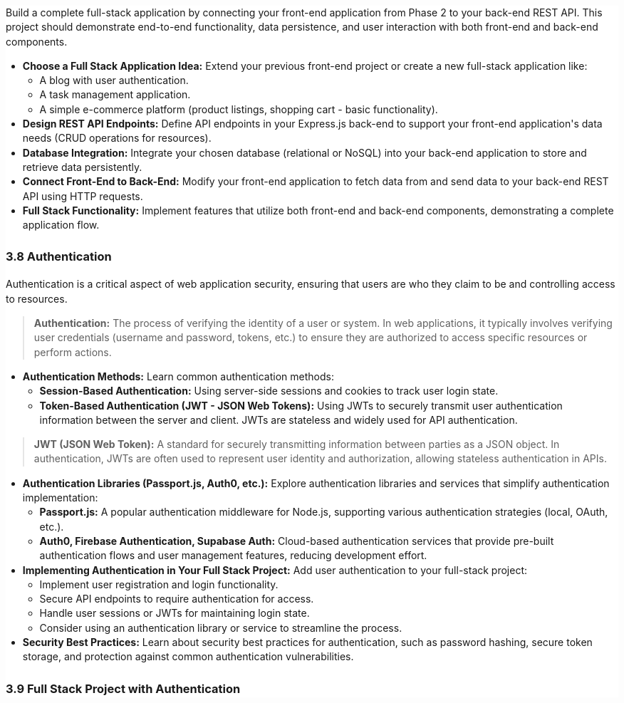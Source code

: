 Build a complete full-stack application by connecting your front-end application from Phase 2 to your back-end REST API. This project should demonstrate end-to-end functionality, data persistence, and user interaction with both front-end and back-end components.

*   **Choose a Full Stack Application Idea:** Extend your previous front-end project or create a new full-stack application like:
    *   A blog with user authentication.
    *   A task management application.
    *   A simple e-commerce platform (product listings, shopping cart - basic functionality).
*   **Design REST API Endpoints:** Define API endpoints in your Express.js back-end to support your front-end application's data needs (CRUD operations for resources).
*   **Database Integration:** Integrate your chosen database (relational or NoSQL) into your back-end application to store and retrieve data persistently.
*   **Connect Front-End to Back-End:** Modify your front-end application to fetch data from and send data to your back-end REST API using HTTP requests.
*   **Full Stack Functionality:** Implement features that utilize both front-end and back-end components, demonstrating a complete application flow.

### 3.8 Authentication

Authentication is a critical aspect of web application security, ensuring that users are who they claim to be and controlling access to resources.

> **Authentication:** The process of verifying the identity of a user or system. In web applications, it typically involves verifying user credentials (username and password, tokens, etc.) to ensure they are authorized to access specific resources or perform actions.

*   **Authentication Methods:** Learn common authentication methods:
    *   **Session-Based Authentication:** Using server-side sessions and cookies to track user login state.
    *   **Token-Based Authentication (JWT - JSON Web Tokens):** Using JWTs to securely transmit user authentication information between the server and client. JWTs are stateless and widely used for API authentication.

> **JWT (JSON Web Token):** A standard for securely transmitting information between parties as a JSON object. In authentication, JWTs are often used to represent user identity and authorization, allowing stateless authentication in APIs.

*   **Authentication Libraries (Passport.js, Auth0, etc.):** Explore authentication libraries and services that simplify authentication implementation:
    *   **Passport.js:** A popular authentication middleware for Node.js, supporting various authentication strategies (local, OAuth, etc.).
    *   **Auth0, Firebase Authentication, Supabase Auth:** Cloud-based authentication services that provide pre-built authentication flows and user management features, reducing development effort.
*   **Implementing Authentication in Your Full Stack Project:** Add user authentication to your full-stack project:
    *   Implement user registration and login functionality.
    *   Secure API endpoints to require authentication for access.
    *   Handle user sessions or JWTs for maintaining login state.
    *   Consider using an authentication library or service to streamline the process.
*   **Security Best Practices:** Learn about security best practices for authentication, such as password hashing, secure token storage, and protection against common authentication vulnerabilities.

### 3.9 Full Stack Project with Authentication
